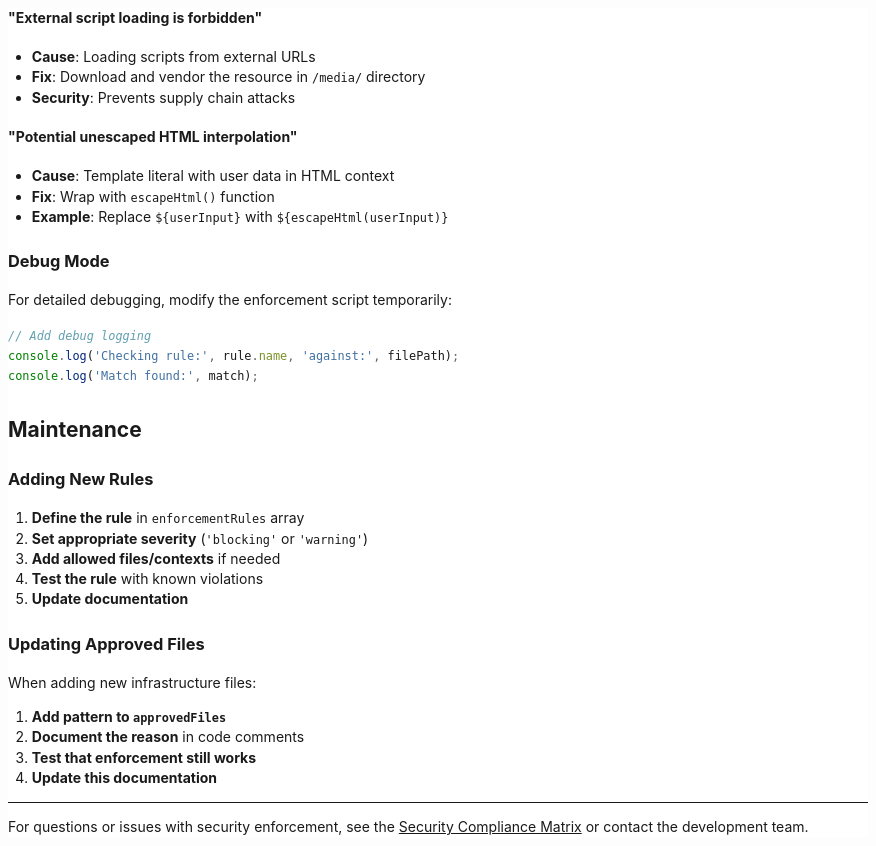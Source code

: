 #### "External script loading is forbidden"
- **Cause**: Loading scripts from external URLs
- **Fix**: Download and vendor the resource in `/media/` directory
- **Security**: Prevents supply chain attacks

#### "Potential unescaped HTML interpolation"
- **Cause**: Template literal with user data in HTML context
- **Fix**: Wrap with `escapeHtml()` function
- **Example**: Replace `${userInput}` with `${escapeHtml(userInput)}`

### Debug Mode

For detailed debugging, modify the enforcement script temporarily:

```typescript
// Add debug logging
console.log('Checking rule:', rule.name, 'against:', filePath);
console.log('Match found:', match);
```

## Maintenance

### Adding New Rules

1. **Define the rule** in `enforcementRules` array
2. **Set appropriate severity** (`'blocking'` or `'warning'`)
3. **Add allowed files/contexts** if needed
4. **Test the rule** with known violations
5. **Update documentation**

### Updating Approved Files

When adding new infrastructure files:

1. **Add pattern to `approvedFiles`**
2. **Document the reason** in code comments
3. **Test that enforcement still works**
4. **Update this documentation**

---

For questions or issues with security enforcement, see the [Security Compliance Matrix](../SECURITY_COMPLIANCE_MATRIX.md) or contact the development team.